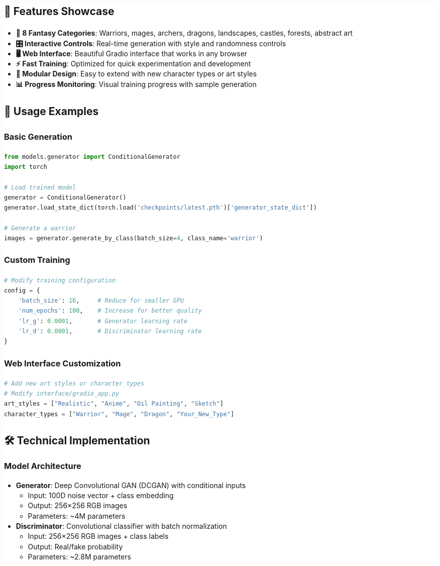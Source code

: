 ## 🎯 Features Showcase

- **🎨 8 Fantasy Categories**: Warriors, mages, archers, dragons, landscapes, castles, forests, abstract art
- **🎛️ Interactive Controls**: Real-time generation with style and randomness controls  
- **🖥️ Web Interface**: Beautiful Gradio interface that works in any browser
- **⚡ Fast Training**: Optimized for quick experimentation and development
- **🔧 Modular Design**: Easy to extend with new character types or art styles
- **📊 Progress Monitoring**: Visual training progress with sample generation

## 🎯 Usage Examples

### Basic Generation
```python
from models.generator import ConditionalGenerator
import torch

# Load trained model
generator = ConditionalGenerator()
generator.load_state_dict(torch.load('checkpoints/latest.pth')['generator_state_dict'])

# Generate a warrior
images = generator.generate_by_class(batch_size=4, class_name='warrior')
```

### Custom Training
```python
# Modify training configuration
config = {
    'batch_size': 16,     # Reduce for smaller GPU
    'num_epochs': 100,    # Increase for better quality
    'lr_g': 0.0001,       # Generator learning rate
    'lr_d': 0.0001,       # Discriminator learning rate
}
```

### Web Interface Customization
```python
# Add new art styles or character types
# Modify interface/gradio_app.py
art_styles = ["Realistic", "Anime", "Oil Painting", "Sketch"]
character_types = ["Warrior", "Mage", "Dragon", "Your_New_Type"]
```

## 🛠️ Technical Implementation

### Model Architecture
- **Generator**: Deep Convolutional GAN (DCGAN) with conditional inputs
  - Input: 100D noise vector + class embedding  
  - Output: 256×256 RGB images
  - Parameters: ~4M parameters
- **Discriminator**: Convolutional classifier with batch normalization
  - Input: 256×256 RGB images + class labels
  - Output: Real/fake probability
  - Parameters: ~2.8M parameters
